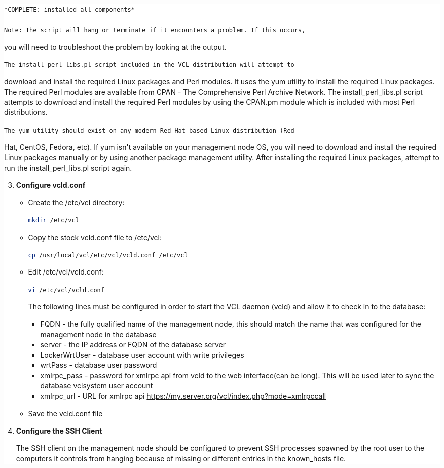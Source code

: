     *COMPLETE: installed all components*
    
    Note: The script will hang or terminate if it encounters a problem. If this occurs, 
you will need to troubleshoot the problem by looking at the output. 

    The install_perl_libs.pl script included in the VCL distribution will attempt to 
download and install the required Linux packages and Perl modules. It uses the yum 
utility to install the required Linux packages. The required Perl modules are available 
from CPAN - The Comprehensive Perl Archive Network. The install_perl_libs.pl script 
attempts to download and install the required Perl modules by using the CPAN.pm module 
which is included with most Perl distributions. 

    The yum utility should exist on any modern Red Hat-based Linux distribution (Red 
Hat, CentOS, Fedora, etc). If yum isn't available on your management node OS, you will 
need to download and install the required Linux packages manually or by using another 
package management utility. After installing the required Linux packages, attempt to 
run the install_perl_libs.pl script again.

3. **Configure vcld.conf**

    * Create the /etc/vcl directory:

        ```bash
        mkdir /etc/vcl
        ```

    * Copy the stock vcld.conf file to /etc/vcl:
	
        ```bash
        cp /usr/local/vcl/etc/vcl/vcld.conf /etc/vcl
        ```

    * Edit /etc/vcl/vcld.conf:
	
        ```bash
        vi /etc/vcl/vcld.conf
        ```

        The following lines must be configured in order to start the VCL daemon (vcld) 
and allow it to check in to the database:

        * FQDN - the fully qualified name of the management node, this should match the 
name that was configured for the management node in the database
        * server - the IP address or FQDN of the database server
        * LockerWrtUser - database user account with write privileges
        * wrtPass - database user password
        * xmlrpc_pass - password for xmlrpc api from vcld to the web interface(can be 
long). This will be used later to sync the database vclsystem user account
        * xmlrpc_url - URL for xmlrpc api 
https://my.server.org/vcl/index.php?mode=xmlrpccall

    * Save the vcld.conf file

4. **Configure the SSH Client**

    The SSH client on the management node should be configured to prevent SSH processes 
spawned by the root user to the computers it controls from hanging because of missing or 
different entries in the known_hosts file. 
